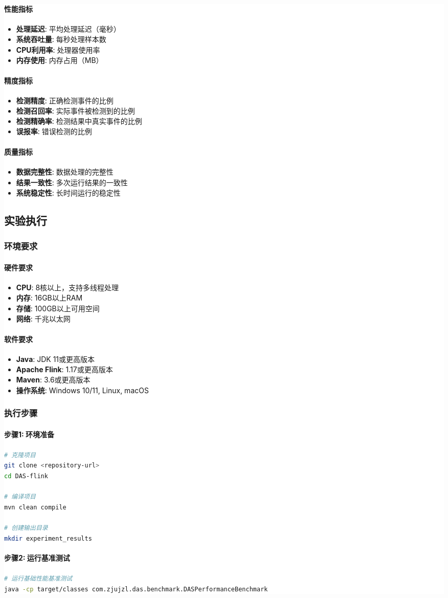 #### 性能指标
- **处理延迟**: 平均处理延迟（毫秒）
- **系统吞吐量**: 每秒处理样本数
- **CPU利用率**: 处理器使用率
- **内存使用**: 内存占用（MB）

#### 精度指标
- **检测精度**: 正确检测事件的比例
- **检测召回率**: 实际事件被检测到的比例
- **检测精确率**: 检测结果中真实事件的比例
- **误报率**: 错误检测的比例

#### 质量指标
- **数据完整性**: 数据处理的完整性
- **结果一致性**: 多次运行结果的一致性
- **系统稳定性**: 长时间运行的稳定性

## 实验执行

### 环境要求

#### 硬件要求
- **CPU**: 8核以上，支持多线程处理
- **内存**: 16GB以上RAM
- **存储**: 100GB以上可用空间
- **网络**: 千兆以太网

#### 软件要求
- **Java**: JDK 11或更高版本
- **Apache Flink**: 1.17或更高版本
- **Maven**: 3.6或更高版本
- **操作系统**: Windows 10/11, Linux, macOS

### 执行步骤

#### 步骤1: 环境准备
```bash
# 克隆项目
git clone <repository-url>
cd DAS-flink

# 编译项目
mvn clean compile

# 创建输出目录
mkdir experiment_results
```

#### 步骤2: 运行基准测试
```bash
# 运行基础性能基准测试
java -cp target/classes com.zjujzl.das.benchmark.DASPerformanceBenchmark
```
